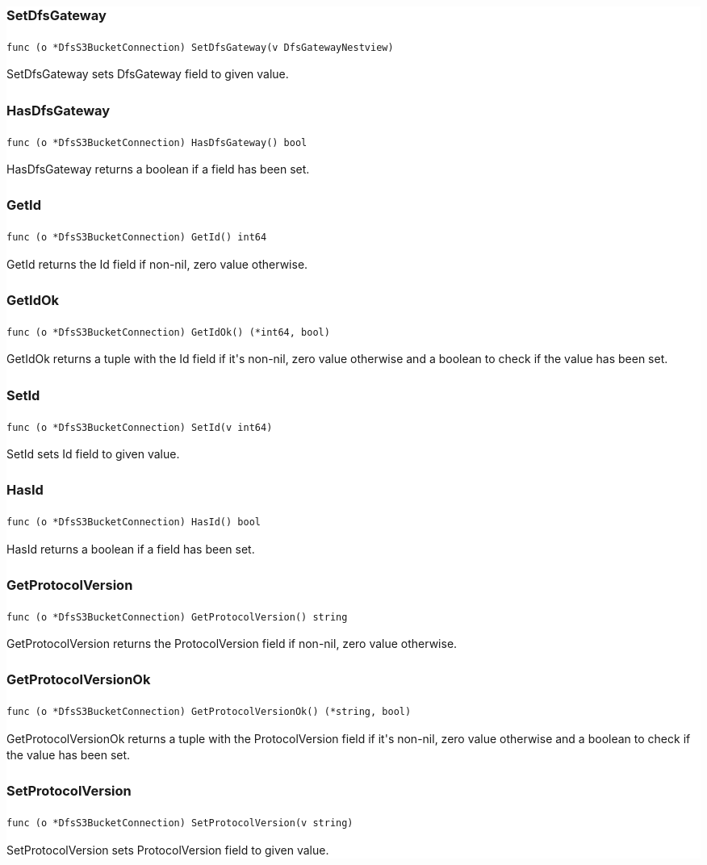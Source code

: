 ### SetDfsGateway

`func (o *DfsS3BucketConnection) SetDfsGateway(v DfsGatewayNestview)`

SetDfsGateway sets DfsGateway field to given value.

### HasDfsGateway

`func (o *DfsS3BucketConnection) HasDfsGateway() bool`

HasDfsGateway returns a boolean if a field has been set.

### GetId

`func (o *DfsS3BucketConnection) GetId() int64`

GetId returns the Id field if non-nil, zero value otherwise.

### GetIdOk

`func (o *DfsS3BucketConnection) GetIdOk() (*int64, bool)`

GetIdOk returns a tuple with the Id field if it's non-nil, zero value otherwise
and a boolean to check if the value has been set.

### SetId

`func (o *DfsS3BucketConnection) SetId(v int64)`

SetId sets Id field to given value.

### HasId

`func (o *DfsS3BucketConnection) HasId() bool`

HasId returns a boolean if a field has been set.

### GetProtocolVersion

`func (o *DfsS3BucketConnection) GetProtocolVersion() string`

GetProtocolVersion returns the ProtocolVersion field if non-nil, zero value otherwise.

### GetProtocolVersionOk

`func (o *DfsS3BucketConnection) GetProtocolVersionOk() (*string, bool)`

GetProtocolVersionOk returns a tuple with the ProtocolVersion field if it's non-nil, zero value otherwise
and a boolean to check if the value has been set.

### SetProtocolVersion

`func (o *DfsS3BucketConnection) SetProtocolVersion(v string)`

SetProtocolVersion sets ProtocolVersion field to given value.
